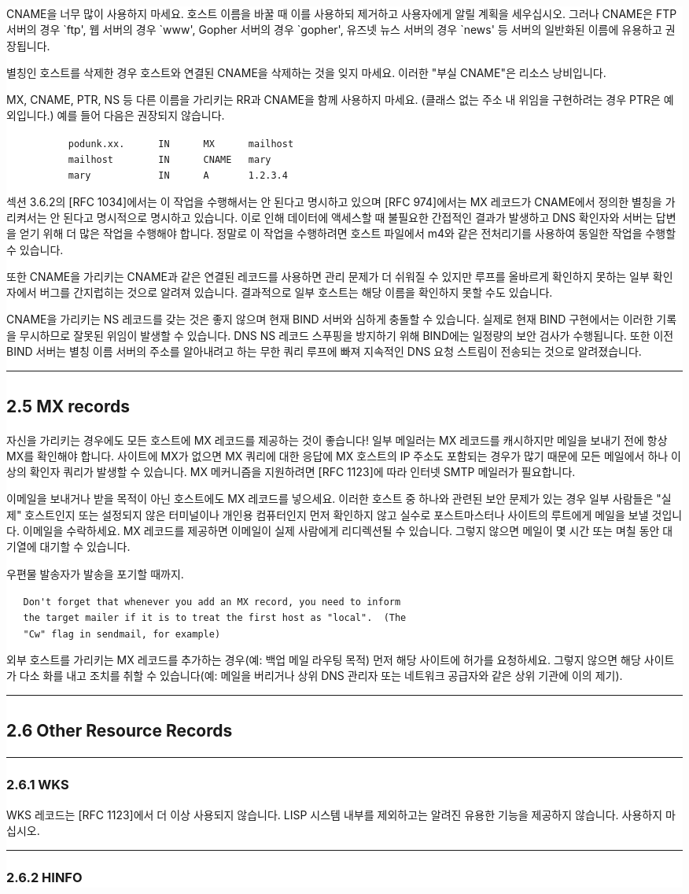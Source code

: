 CNAME을 너무 많이 사용하지 마세요. 호스트 이름을 바꿀 때 이를 사용하되 제거하고 사용자에게 알릴 계획을 세우십시오. 그러나 CNAME은 FTP 서버의 경우 \`ftp', 웹 서버의 경우 \`www', Gopher 서버의 경우 \`gopher', 유즈넷 뉴스 서버의 경우 \`news' 등 서버의 일반화된 이름에 유용하고 권장됩니다.

별칭인 호스트를 삭제한 경우 호스트와 연결된 CNAME을 삭제하는 것을 잊지 마세요. 이러한 "부실 CNAME"은 리소스 낭비입니다.

MX, CNAME, PTR, NS 등 다른 이름을 가리키는 RR과 CNAME을 함께 사용하지 마세요. \(클래스 없는 주소 내 위임을 구현하려는 경우 PTR은 예외입니다.\) 예를 들어 다음은 권장되지 않습니다.

```text
           podunk.xx.      IN      MX      mailhost
           mailhost        IN      CNAME   mary
           mary            IN      A       1.2.3.4
```

섹션 3.6.2의 \[RFC 1034\]에서는 이 작업을 수행해서는 안 된다고 명시하고 있으며 \[RFC 974\]에서는 MX 레코드가 CNAME에서 정의한 별칭을 가리켜서는 안 된다고 명시적으로 명시하고 있습니다. 이로 인해 데이터에 액세스할 때 불필요한 간접적인 결과가 발생하고 DNS 확인자와 서버는 답변을 얻기 위해 더 많은 작업을 수행해야 합니다. 정말로 이 작업을 수행하려면 호스트 파일에서 m4와 같은 전처리기를 사용하여 동일한 작업을 수행할 수 있습니다.

또한 CNAME을 가리키는 CNAME과 같은 연결된 레코드를 사용하면 관리 문제가 더 쉬워질 수 있지만 루프를 올바르게 확인하지 못하는 일부 확인자에서 버그를 간지럽히는 것으로 알려져 있습니다. 결과적으로 일부 호스트는 해당 이름을 확인하지 못할 수도 있습니다.

CNAME을 가리키는 NS 레코드를 갖는 것은 좋지 않으며 현재 BIND 서버와 심하게 충돌할 수 있습니다. 실제로 현재 BIND 구현에서는 이러한 기록을 무시하므로 잘못된 위임이 발생할 수 있습니다. DNS NS 레코드 스푸핑을 방지하기 위해 BIND에는 일정량의 보안 검사가 수행됩니다. 또한 이전 BIND 서버는 별칭 이름 서버의 주소를 알아내려고 하는 무한 쿼리 루프에 빠져 지속적인 DNS 요청 스트림이 전송되는 것으로 알려졌습니다.

---
## **2.5 MX records**

자신을 가리키는 경우에도 모든 호스트에 MX 레코드를 제공하는 것이 좋습니다! 일부 메일러는 MX 레코드를 캐시하지만 메일을 보내기 전에 항상 MX를 확인해야 합니다. 사이트에 MX가 없으면 MX 쿼리에 대한 응답에 MX 호스트의 IP 주소도 포함되는 경우가 많기 때문에 모든 메일에서 하나 이상의 확인자 쿼리가 발생할 수 있습니다. MX 메커니즘을 지원하려면 \[RFC 1123\]에 따라 인터넷 SMTP 메일러가 필요합니다.

이메일을 보내거나 받을 목적이 아닌 호스트에도 MX 레코드를 넣으세요. 이러한 호스트 중 하나와 관련된 보안 문제가 있는 경우 일부 사람들은 "실제" 호스트인지 또는 설정되지 않은 터미널이나 개인용 컴퓨터인지 먼저 확인하지 않고 실수로 포스트마스터나 사이트의 루트에게 메일을 보낼 것입니다. 이메일을 수락하세요. MX 레코드를 제공하면 이메일이 실제 사람에게 리디렉션될 수 있습니다. 그렇지 않으면 메일이 몇 시간 또는 며칠 동안 대기열에 대기할 수 있습니다.

우편물 발송자가 발송을 포기할 때까지.

```text
   Don't forget that whenever you add an MX record, you need to inform
   the target mailer if it is to treat the first host as "local".  (The
   "Cw" flag in sendmail, for example)
```

외부 호스트를 가리키는 MX 레코드를 추가하는 경우\(예: 백업 메일 라우팅 목적\) 먼저 해당 사이트에 허가를 요청하세요. 그렇지 않으면 해당 사이트가 다소 화를 내고 조치를 취할 수 있습니다\(예: 메일을 버리거나 상위 DNS 관리자 또는 네트워크 공급자와 같은 상위 기관에 이의 제기\).

---
## **2.6 Other Resource Records**
---
### **2.6.1 WKS**

WKS 레코드는 \[RFC 1123\]에서 더 이상 사용되지 않습니다. LISP 시스템 내부를 제외하고는 알려진 유용한 기능을 제공하지 않습니다. 사용하지 마십시오.

---
### **2.6.2 HINFO**
